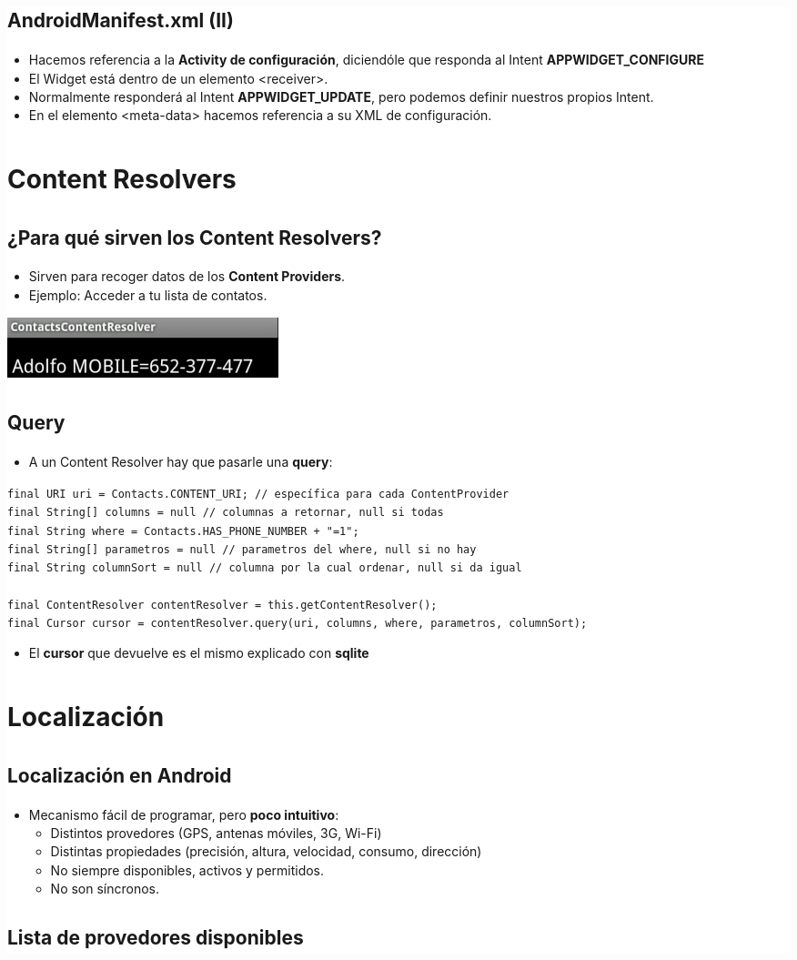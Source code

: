 ## AndroidManifest.xml (II)

- Hacemos referencia a la **Activity de configuración**, diciendóle que responda
  al Intent **APPWIDGET_CONFIGURE**
- El Widget está dentro de un elemento \<receiver>.
- Normalmente responderá al Intent **APPWIDGET_UPDATE**, pero podemos definir
  nuestros propios Intent.
- En el elemento \<meta-data> hacemos referencia a su XML de configuración.

# Content Resolvers

## ¿Para qué sirven los Content Resolvers?

- Sirven para recoger datos de los **Content Providers**.
- Ejemplo: Acceder a tu lista de contatos.

![Contact Content Resolver](../img/pantalla-contact-content-resolver.png)

## Query

- A un Content Resolver hay que pasarle una **query**:

~~~{.java}
final URI uri = Contacts.CONTENT_URI; // específica para cada ContentProvider
final String[] columns = null // columnas a retornar, null si todas
final String where = Contacts.HAS_PHONE_NUMBER + "=1";
final String[] parametros = null // parametros del where, null si no hay
final String columnSort = null // columna por la cual ordenar, null si da igual

final ContentResolver contentResolver = this.getContentResolver();
final Cursor cursor = contentResolver.query(uri, columns, where, parametros, columnSort);
~~~

- El **cursor** que devuelve es el mismo explicado con **sqlite**

# Localización

## Localización en Android

- Mecanismo fácil de programar, pero **poco intuitivo**:
    - Distintos provedores (GPS, antenas móviles, 3G, Wi-Fi)
    - Distintas propiedades (precisión, altura, velocidad, consumo, dirección)
    - No siempre disponibles, activos y permitidos.
    - No son síncronos.

## Lista de provedores disponibles
